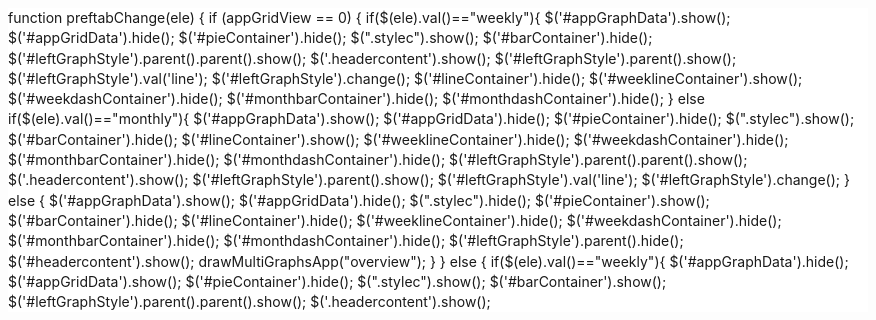 function preftabChange(ele)
{
	if (appGridView == 0)
	{
	if($(ele).val()=="weekly"){
	$('#appGraphData').show();
	$('#appGridData').hide();
	$('#pieContainer').hide();
	$(".stylec").show();
	$('#barContainer').hide();
	$('#leftGraphStyle').parent().parent().show();
	$('.headercontent').show();
	$('#leftGraphStyle').parent().show();
	$('#leftGraphStyle').val('line');
	$('#leftGraphStyle').change();
	$('#lineContainer').hide();
	$('#weeklineContainer').show();
	$('#weekdashContainer').hide();
	$('#monthbarContainer').hide();
	$('#monthdashContainer').hide();
	}
	else if($(ele).val()=="monthly"){
		 $('#appGraphData').show();
		$('#appGridData').hide();
		$('#pieContainer').hide();
		$(".stylec").show();
	$('#barContainer').hide();
	$('#lineContainer').show();
	$('#weeklineContainer').hide();
	$('#weekdashContainer').hide();
	$('#monthbarContainer').hide();
	$('#monthdashContainer').hide();
	$('#leftGraphStyle').parent().parent().show();
	$('.headercontent').show();
	$('#leftGraphStyle').parent().show();
	$('#leftGraphStyle').val('line');
	$('#leftGraphStyle').change();
		}
		 else {
			 $('#appGraphData').show();
		$('#appGridData').hide();
		$(".stylec").hide();
    $('#pieContainer').show();
	$('#barContainer').hide();
	$('#lineContainer').hide();
	 $('#weeklineContainer').hide();
		$('#weekdashContainer').hide();
		$('#monthbarContainer').hide();
		$('#monthdashContainer').hide();
		$('#leftGraphStyle').parent().hide();
		$('#headercontent').show();
		drawMultiGraphsApp("overview");
			 }
	}
	else
		{
		if($(ele).val()=="weekly"){
			$('#appGraphData').hide();
			$('#appGridData').show();
			$('#pieContainer').hide();
			$(".stylec").show();
			$('#barContainer').show();
			$('#leftGraphStyle').parent().parent().show();
			$('.headercontent').show();